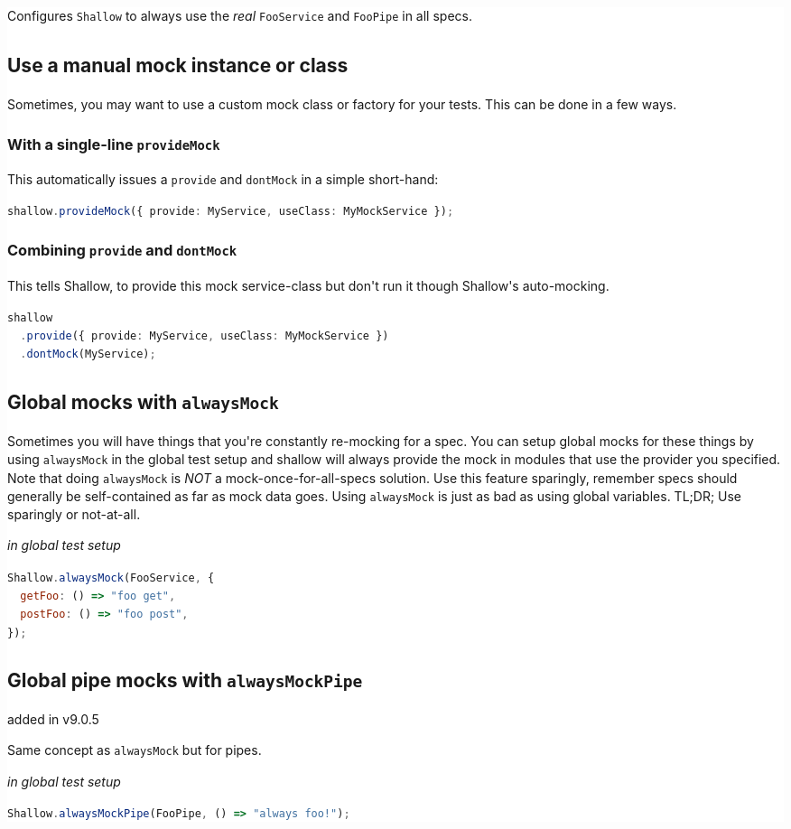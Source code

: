 Configures `Shallow` to always use the _real_ `FooService` and `FooPipe` in all specs.

## Use a manual mock instance or class

Sometimes, you may want to use a custom mock class or factory for your tests. This can be done in a few ways.

### With a single-line `provideMock`

This automatically issues a `provide` and `dontMock` in a simple short-hand:

```typescript
shallow.provideMock({ provide: MyService, useClass: MyMockService });
```

### Combining `provide` and `dontMock`

This tells Shallow, to provide this mock service-class but don't run it though Shallow's auto-mocking.

```typescript
shallow
  .provide({ provide: MyService, useClass: MyMockService })
  .dontMock(MyService);
```

## Global mocks with `alwaysMock`

Sometimes you will have things that you're constantly re-mocking for a spec. You can setup global mocks for these things by using `alwaysMock` in the global test setup and shallow will always provide the mock in modules that use the provider you specified. Note that doing `alwaysMock` is _NOT_ a mock-once-for-all-specs solution. Use this feature sparingly, remember specs should generally be self-contained as far as mock data goes. Using `alwaysMock` is just as bad as using global variables. TL;DR; Use sparingly or not-at-all.

_in global test setup_

```javascript
Shallow.alwaysMock(FooService, {
  getFoo: () => "foo get",
  postFoo: () => "foo post",
});
```

## Global pipe mocks with `alwaysMockPipe`

<aside class="notice">
  added in v9.0.5
</aside>

Same concept as `alwaysMock` but for pipes.

_in global test setup_

```javascript
Shallow.alwaysMockPipe(FooPipe, () => "always foo!");
```
